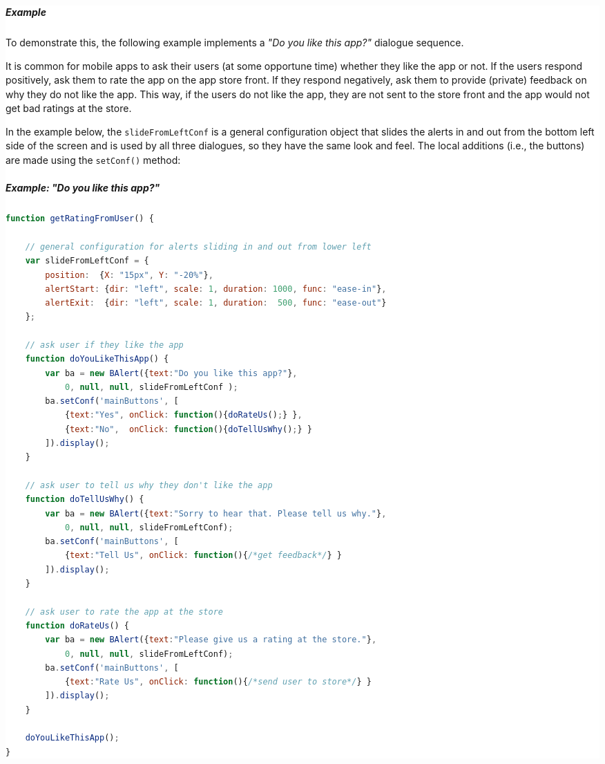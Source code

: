 ##### Example
To demonstrate this, the following example implements a *"Do you like this app?"* dialogue sequence.

It is common for mobile apps to ask their users
(at some opportune time) whether they like the app or not.  If the users respond positively, ask them to rate the app on
the app store front.  If they respond negatively, ask them to provide (private) feedback on why they do not like the app.  This way,
if the users do not like the app, they are not sent to the store front and the app would not get bad ratings at the store.

In the example below, the `slideFromLeftConf` is a general configuration object that slides the alerts in and out from the bottom left side of the screen
and is used by all three dialogues, so they have the same look and feel.  The local additions (i.e., the buttons) are
 made using the `setConf()` method:
 
##### Example: "Do you like this app?"
```javascript
function getRatingFromUser() {

    // general configuration for alerts sliding in and out from lower left
    var slideFromLeftConf = {
        position:  {X: "15px", Y: "-20%"},
        alertStart: {dir: "left", scale: 1, duration: 1000, func: "ease-in"},
        alertExit:  {dir: "left", scale: 1, duration:  500, func: "ease-out"}           
    };
    
    // ask user if they like the app
    function doYouLikeThisApp() {
        var ba = new BAlert({text:"Do you like this app?"},
            0, null, null, slideFromLeftConf );
        ba.setConf('mainButtons', [
            {text:"Yes", onClick: function(){doRateUs();} },
            {text:"No",  onClick: function(){doTellUsWhy();} }    
        ]).display();
    }
    
    // ask user to tell us why they don't like the app
    function doTellUsWhy() {
        var ba = new BAlert({text:"Sorry to hear that. Please tell us why."},
            0, null, null, slideFromLeftConf);
        ba.setConf('mainButtons', [
            {text:"Tell Us", onClick: function(){/*get feedback*/} }
        ]).display();
    }
    
    // ask user to rate the app at the store
    function doRateUs() {
        var ba = new BAlert({text:"Please give us a rating at the store."},
            0, null, null, slideFromLeftConf);
        ba.setConf('mainButtons', [
            {text:"Rate Us", onClick: function(){/*send user to store*/} } 
        ]).display();
    }
    
    doYouLikeThisApp();   
} 
```
